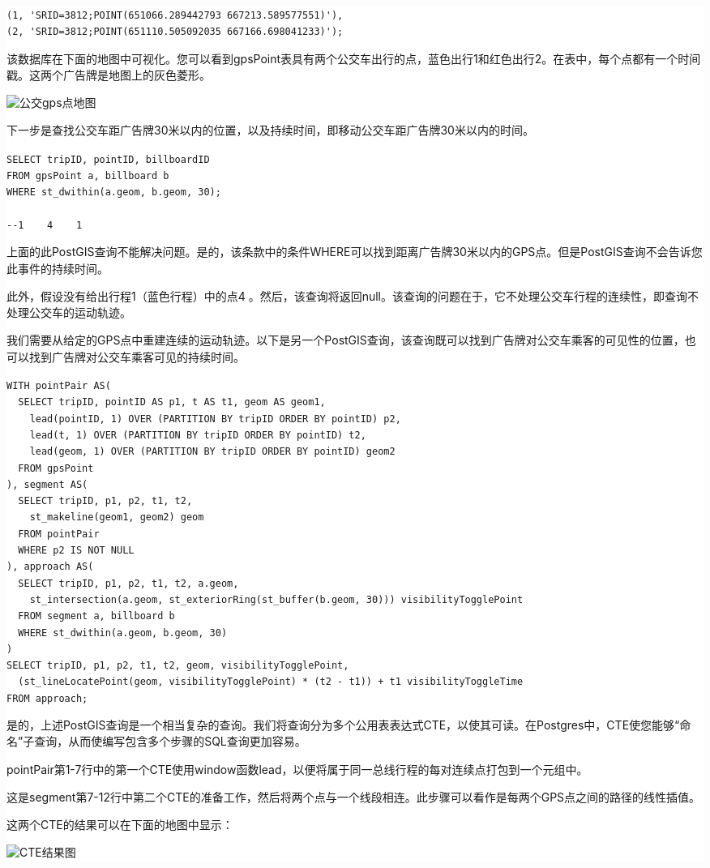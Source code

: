 ```  
(1, 'SRID=3812;POINT(651066.289442793 667213.589577551)'),  
(2, 'SRID=3812;POINT(651110.505092035 667166.698041233)');  
```  
  
该数据库在下面的地图中可视化。您可以看到gpsPoint表具有两个公交车出行的点，蓝色出行1和红色出行2。在表中，每个点都有一个时间戳。这两个广告牌是地图上的灰色菱形。  
  
![公交gps点地图](https://www.citusdata.com/assets/images/blog/2_toyDB.jpg)  
  
下一步是查找公交车距广告牌30米以内的位置，以及持续时间，即移动公交车距广告牌30米以内的时间。  
  
```  
SELECT tripID, pointID, billboardID  
FROM gpsPoint a, billboard b  
WHERE st_dwithin(a.geom, b.geom, 30);  
  
--1    4    1  
```  
  
上面的此PostGIS查询不能解决问题。是的，该条款中的条件WHERE可以找到距离广告牌30米以内的GPS点。但是PostGIS查询不会告诉您此事件的持续时间。  
  
此外，假设没有给出行程1（蓝色行程）中的点4 。然后，该查询将返回null。该查询的问题在于，它不处理公交车行程的连续性，即查询不处理公交车的运动轨迹。  
  
我们需要从给定的GPS点中重建连续的运动轨迹。以下是另一个PostGIS查询，该查询既可以找到广告牌对公交车乘客的可见性的位置，也可以找到广告牌对公交车乘客可见的持续时间。  
  
```  
WITH pointPair AS(  
  SELECT tripID, pointID AS p1, t AS t1, geom AS geom1,  
    lead(pointID, 1) OVER (PARTITION BY tripID ORDER BY pointID) p2,  
    lead(t, 1) OVER (PARTITION BY tripID ORDER BY pointID) t2,  
    lead(geom, 1) OVER (PARTITION BY tripID ORDER BY pointID) geom2  
  FROM gpsPoint  
), segment AS(  
  SELECT tripID, p1, p2, t1, t2,  
    st_makeline(geom1, geom2) geom  
  FROM pointPair  
  WHERE p2 IS NOT NULL  
), approach AS(  
  SELECT tripID, p1, p2, t1, t2, a.geom,  
    st_intersection(a.geom, st_exteriorRing(st_buffer(b.geom, 30))) visibilityTogglePoint  
  FROM segment a, billboard b  
  WHERE st_dwithin(a.geom, b.geom, 30)  
)  
SELECT tripID, p1, p2, t1, t2, geom, visibilityTogglePoint,  
  (st_lineLocatePoint(geom, visibilityTogglePoint) * (t2 - t1)) + t1 visibilityToggleTime  
FROM approach;  
```  
  
是的，上述PostGIS查询是一个相当复杂的查询。我们将查询分为多个公用表表达式CTE，以使其可读。在Postgres中，CTE使您能够“命名”子查询，从而使编写包含多个步骤的SQL查询更加容易。  
  
pointPair第1-7行中的第一个CTE使用window函数lead，以便将属于同一总线行程的每对连续点打包到一个元组中。  
  
这是segment第7-12行中第二个CTE的准备工作，然后将两个点与一个线段相连。此步骤可以看作是每两个GPS点之间的路径的线性插值。  
  
这两个CTE的结果可以在下面的地图中显示：  
  
![CTE结果图](https://www.citusdata.com/assets/images/blog/3_segments.jpg)  
  